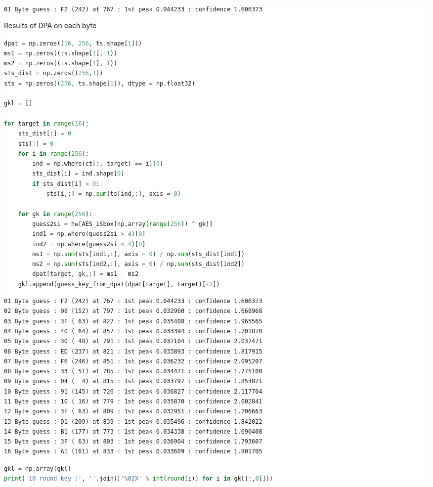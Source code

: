     01 Byte guess : F2 (242) at 767 : 1st peak 0.044233 : confidence 1.606373
    

Results of DPA on each byte


```python
dpat = np.zeros((16, 256, ts.shape[1]))
ms1 = np.zeros((ts.shape[1], 1))
ms2 = np.zeros((ts.shape[1], 1))
sts_dist = np.zeros((256,1))
sts = np.zeros((256, ts.shape[1]), dtype = np.float32)

gkl = []

for target in range(16):
    sts_dist[:] = 0
    sts[:] = 0
    for i in range(256):
        ind = np.where(ct[:, target] == i)[0]
        sts_dist[i] = ind.shape[0]
        if sts_dist[i] > 0:
            sts[i,:] = np.sum(ts[ind,:], axis = 0)
    
    for gk in range(256):
        guess2si = hw[AES_iSbox[np.array(range(256)) ^ gk]]
        ind1 = np.where(guess2si > 4)[0]
        ind2 = np.where(guess2si < 4)[0]
        ms1 = np.sum(sts[ind1,:], axis = 0) / np.sum(sts_dist[ind1])
        ms2 = np.sum(sts[ind2,:], axis = 0) / np.sum(sts_dist[ind2])
        dpat[target, gk,:] = ms1 - ms2
    gkl.append(guess_key_from_dpat(dpat[target], target)[-1])
```

    01 Byte guess : F2 (242) at 767 : 1st peak 0.044233 : confidence 1.606373
    02 Byte guess : 98 (152) at 797 : 1st peak 0.032960 : confidence 1.668968
    03 Byte guess : 3F ( 63) at 827 : 1st peak 0.035408 : confidence 1.965565
    04 Byte guess : 40 ( 64) at 857 : 1st peak 0.033394 : confidence 1.701870
    05 Byte guess : 30 ( 48) at 791 : 1st peak 0.037104 : confidence 2.037471
    06 Byte guess : ED (237) at 821 : 1st peak 0.033893 : confidence 1.817915
    07 Byte guess : F6 (246) at 851 : 1st peak 0.036232 : confidence 2.095207
    08 Byte guess : 33 ( 51) at 785 : 1st peak 0.034471 : confidence 1.775100
    09 Byte guess : 04 (  4) at 815 : 1st peak 0.033797 : confidence 1.853871
    10 Byte guess : 91 (145) at 726 : 1st peak 0.036827 : confidence 2.117704
    11 Byte guess : 10 ( 16) at 779 : 1st peak 0.035870 : confidence 2.002841
    12 Byte guess : 3F ( 63) at 809 : 1st peak 0.032951 : confidence 1.706663
    13 Byte guess : D1 (209) at 839 : 1st peak 0.035496 : confidence 1.842022
    14 Byte guess : B1 (177) at 773 : 1st peak 0.034338 : confidence 1.690408
    15 Byte guess : 3F ( 63) at 803 : 1st peak 0.036904 : confidence 1.793607
    16 Byte guess : A1 (161) at 833 : 1st peak 0.033609 : confidence 1.801705
    


```python
gkl = np.array(gkl)
print('10 round key :', ''.join(['%02X' % int(round(i)) for i in gkl[:,0]]))
```
